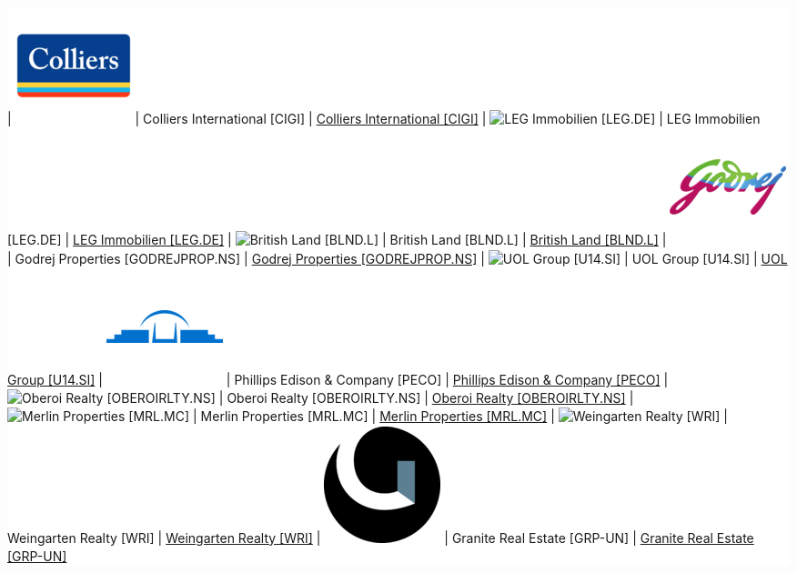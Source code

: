| ![Colliers International [CIGI]](/img/128/CIGI-e4d0a42f.png) | Colliers International [CIGI] | [Colliers International [CIGI]](colliers-international/logo/)
| ![LEG Immobilien
 [LEG.DE]](/img/128/LEG.DE-2d2dd8af.png) | LEG Immobilien
 [LEG.DE] | [LEG Immobilien
 [LEG.DE]](leg-immobilien/logo/)
| ![British Land
 [BLND.L]](/img/128/BLND.L-4192683e.png) | British Land
 [BLND.L] | [British Land
 [BLND.L]](british-land/logo/)
| ![Godrej Properties [GODREJPROP.NS]](/img/128/GODREJPROP.NS-97bcad10.png) | Godrej Properties [GODREJPROP.NS] | [Godrej Properties [GODREJPROP.NS]](godrej-properties/logo/)
| ![UOL Group [U14.SI]](/img/128/U14.SI-80782f79.png) | UOL Group [U14.SI] | [UOL Group [U14.SI]](uol/logo/)
| ![Phillips Edison & Company [PECO]](/img/128/PECO-6612c0fd.png) | Phillips Edison & Company [PECO] | [Phillips Edison & Company [PECO]](phillips-edison-and-company/logo/)
| ![Oberoi Realty
 [OBEROIRLTY.NS]](/img/128/OBEROIRLTY.NS-1efaa7be.png) | Oberoi Realty
 [OBEROIRLTY.NS] | [Oberoi Realty
 [OBEROIRLTY.NS]](oberoi-realty/logo/)
| ![Merlin Properties
 [MRL.MC]](/img/128/MRL.MC-327d6d9e.png) | Merlin Properties
 [MRL.MC] | [Merlin Properties
 [MRL.MC]](merlin-properties/logo/)
| ![Weingarten Realty
 [WRI]](/img/128/WRI-4bbb348d.png) | Weingarten Realty
 [WRI] | [Weingarten Realty
 [WRI]](weingarten-realty/logo/)
| ![Granite Real Estate [GRP-UN]](/img/128/GRP-UN-61d96f40.png) | Granite Real Estate [GRP-UN] | [Granite Real Estate [GRP-UN]](granite-reit/logo/)